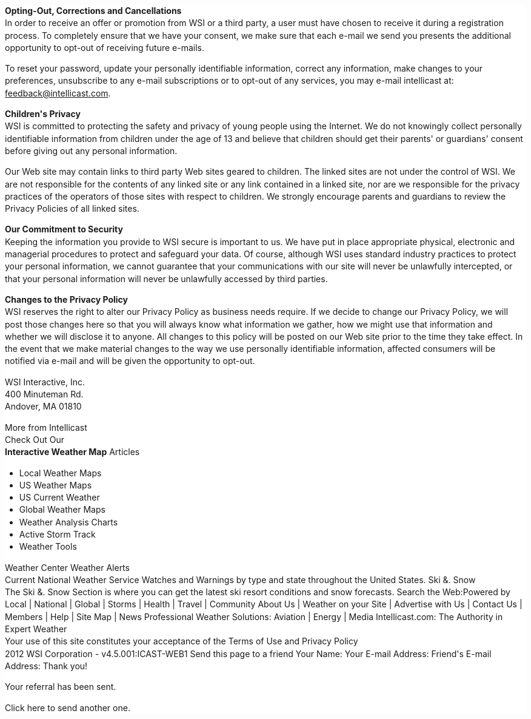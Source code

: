 **Opting-Out, Corrections and Cancellations**  
In order to receive an offer or promotion from WSI or a third party, a user must have chosen to receive it during a registration process. To completely ensure that we have your consent, we make sure that each e-mail we send you presents the additional opportunity to opt-out of receiving future e-mails.

To reset your password, update your personally identifiable information, correct any information, make changes to your preferences, unsubscribe to any e-mail subscriptions or to opt-out of any services, you may e-mail intellicast at: feedback@intellicast.com.

**Children's Privacy**  
WSI is committed to protecting the safety and privacy of young people using the Internet. We do not knowingly collect personally identifiable information from children under the age of 13 and believe that children should get their parents' or guardians' consent before giving out any personal information.

Our Web site may contain links to third party Web sites geared to children. The linked sites are not under the control of WSI. We are not responsible for the contents of any linked site or any link contained in a linked site, nor are we responsible for the privacy practices of the operators of those sites with respect to children. We strongly encourage parents and guardians to review the Privacy Policies of all linked sites.

**Our Commitment to Security**  
Keeping the information you provide to WSI secure is important to us. We have put in place appropriate physical, electronic and managerial procedures to protect and safeguard your data. Of course, although WSI uses standard industry practices to protect your personal information, we cannot guarantee that your communications with our site will never be unlawfully intercepted, or that your personal information will never be unlawfully accessed by third parties.

**Changes to the Privacy Policy**  
WSI reserves the right to alter our Privacy Policy as business needs require. If we decide to change our Privacy Policy, we will post those changes here so that you will always know what information we gather, how we might use that information and whether we will disclose it to anyone. All changes to this policy will be posted on our Web site prior to the time they take effect. In the event that we make material changes to the way we use personally identifiable information, affected consumers will be notified via e-mail and will be given the opportunity to opt-out.

WSI Interactive, Inc.  
400 Minuteman Rd.  
Andover, MA 01810

More from Intellicast  
Check Out Our  
**Interactive Weather Map** Articles

*   Local Weather Maps
*   US Weather Maps
*   US Current Weather
*   Global Weather Maps
*   Weather Analysis Charts
*   Active Storm Track
*   Weather Tools

Weather Center Weather Alerts  
Current National Weather Service Watches and Warnings by type and state throughout the United States. Ski &. Snow  
The Ski &. Snow Section is where you can get the latest ski resort conditions and snow forecasts. Search the Web:Powered by Local | National | Global | Storms | Health | Travel | Community About Us | Weather on your Site | Advertise with Us | Contact Us | Members | Help | Site Map | News Professional Weather Solutions: Aviation | Energy | Media Intellicast.com: The Authority in Expert Weather  
Your use of this site constitutes your acceptance of the Terms of Use and Privacy Policy  
2012 WSI Corporation - v4.5.001:ICAST-WEB1 Send this page to a friend Your Name: Your E-mail Address: Friend's E-mail Address: Thank you!  
  
Your referral has been sent.  
  
Click here to send another one.